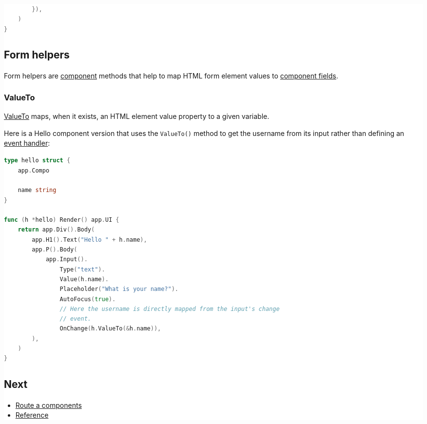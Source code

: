 ```go
		}),
	)
}
```

## Form helpers

Form helpers are [component](/components) methods that help to map HTML form element values to [component fields](/components#fields).

### ValueTo

[ValueTo](/reference#Compo.ValueTo) maps, when it exists, an HTML element value property to a given variable.

Here is a Hello component version that uses the `ValueTo()` method to get the username from its input rather than defining an [event handler](/declarative-syntax#event-handlers):

```go
type hello struct {
	app.Compo

	name string
}

func (h *hello) Render() app.UI {
	return app.Div().Body(
		app.H1().Text("Hello " + h.name),
		app.P().Body(
			app.Input().
				Type("text").
				Value(h.name).
				Placeholder("What is your name?").
				AutoFocus(true).
				// Here the username is directly mapped from the input's change
				// event.
				OnChange(h.ValueTo(&h.name)),
		),
	)
}
```

## Next

- [Route a components](/routing)
- [Reference](/reference)
